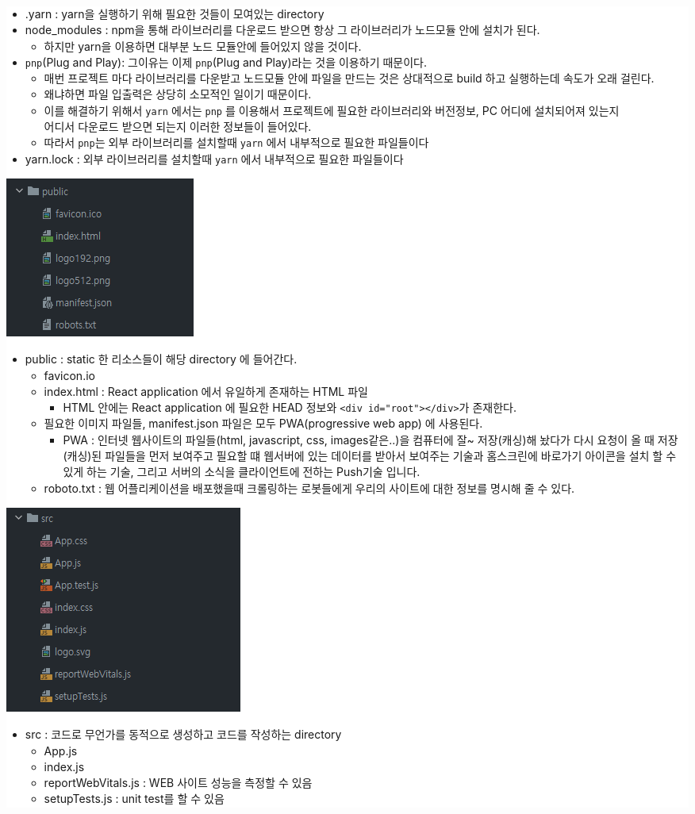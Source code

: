 * .yarn : yarn을 실행하기 위해 필요한 것들이 모여있는 directory
* node_modules : npm을 통해 라이브러리를 다운로드 받으면 항상 그 라이브러리가 노드모듈 안에 설치가 된다.
  * 하지만 yarn을 이용하면 대부분 노드 모듈안에 들어있지 않을 것이다.
* `pnp`(Plug and Play): 그이유는 이제 `pnp`(Plug and Play)라는 것을 이용하기 때문이다.
  * 매번 프로젝트 마다 라이브러리를 다운받고 노드모듈 안에 파일을 만드는 것은 상대적으로 build 하고 실행하는데 속도가 오래 걸린다.
  * 왜냐하면 파일 입출력은 상당히 소모적인 일이기 때문이다.
  * 이를 해결하기 위해서 `yarn` 에서는 `pnp` 를 이용해서 프로젝트에 필요한 라이브러리와 버전정보, PC 어디에 설치되어져 있는지  
  어디서 다운로드 받으면 되는지 이러한 정보들이 들어있다.
  * 따라서 `pnp`는 외부 라이브러리를 설치할때 `yarn` 에서 내부적으로 필요한 파일들이다
* yarn.lock : 외부 라이브러리를 설치할때 `yarn` 에서 내부적으로 필요한 파일들이다

![img](./reactPublic.png)
* public : static 한 리소스들이 해당 directory 에 들어간다.
  * favicon.io
  * index.html : React application 에서 유일하게 존재하는 HTML 파일
    * HTML 안에는 React application 에 필요한 HEAD 정보와 `<div id="root"></div>`가 존재한다.
  * 필요한 이미지 파일들, manifest.json 파일은 모두 PWA(progressive web app) 에 사용된다.
    * PWA : 인터넷 웹사이트의 파일들(html, javascript, css, images같은..)을 컴퓨터에 잘~ 저장(캐싱)해 놨다가 다시 요청이 올 때 저장(캐싱)된 파일들을 먼저 보여주고 필요할 떄 웹서버에 있는 데이터를 받아서 보여주는 기술과 홈스크린에 바로가기 아이콘을 설치 할 수 있게 하는 기술, 그리고 서버의 소식을 클라이언트에 전하는 Push기술 입니다.
  * roboto.txt : 웹 어플리케이션을 배포했을때 크롤링하는 로봇들에게 우리의 사이트에 대한 정보를 명시해 줄 수 있다.  


![img](./reactSrc.png)
* src : 코드로 무언가를 동적으로 생성하고 코드를 작성하는 directory
  * App.js
  * index.js
  * reportWebVitals.js : WEB 사이트 성능을 측정할 수 있음
  * setupTests.js : unit test를 할 수 있음
  